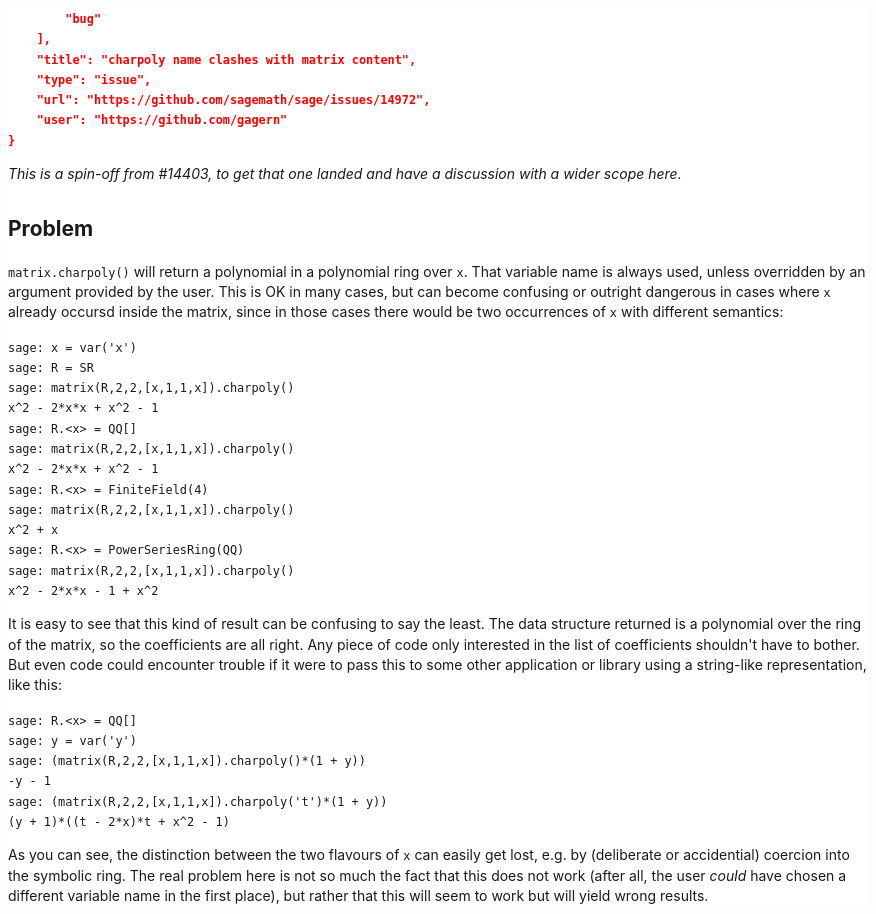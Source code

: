 ```json
        "bug"
    ],
    "title": "charpoly name clashes with matrix content",
    "type": "issue",
    "url": "https://github.com/sagemath/sage/issues/14972",
    "user": "https://github.com/gagern"
}
```
*This is a spin-off from #14403, to get that one landed and have a discussion with a wider scope here.*

## Problem

`matrix.charpoly()` will return a polynomial in a polynomial ring over `x`. That variable name is always used, unless overridden by an argument provided by the user. This is OK in many cases, but can become confusing or outright dangerous in cases where `x` already occursd inside the matrix, since in those cases there would be two occurrences of `x` with different semantics:

```
sage: x = var('x')                      
sage: R = SR                            
sage: matrix(R,2,2,[x,1,1,x]).charpoly()
x^2 - 2*x*x + x^2 - 1
sage: R.<x> = QQ[]                        
sage: matrix(R,2,2,[x,1,1,x]).charpoly()
x^2 - 2*x*x + x^2 - 1
sage: R.<x> = FiniteField(4)              
sage: matrix(R,2,2,[x,1,1,x]).charpoly()
x^2 + x
sage: R.<x> = PowerSeriesRing(QQ)         
sage: matrix(R,2,2,[x,1,1,x]).charpoly()
x^2 - 2*x*x - 1 + x^2
```

It is easy to see that this kind of result can be confusing to say the least. The data structure returned is a polynomial over the ring of the matrix, so the coefficients are all right. Any piece of code only interested in the list of coefficients shouldn't have to bother. But even code could encounter trouble if it were to pass this to some other application or library using a string-like representation, like this:

```
sage: R.<x> = QQ[]                      
sage: y = var('y')                        
sage: (matrix(R,2,2,[x,1,1,x]).charpoly()*(1 + y))            
-y - 1
sage: (matrix(R,2,2,[x,1,1,x]).charpoly('t')*(1 + y))         
(y + 1)*((t - 2*x)*t + x^2 - 1)
```

As you can see, the distinction between the two flavours of `x` can easily get lost, e.g. by (deliberate or accidential) coercion into the symbolic ring. The real problem here is not so much the fact that this does not work (after all, the user *could* have chosen a different variable name in the first place), but rather that this will seem to work but will yield wrong results.
